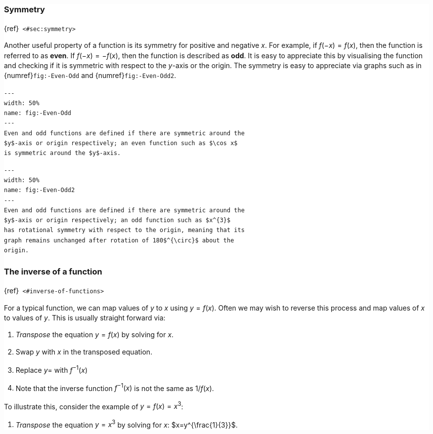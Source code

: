 


### Symmetry
{ref}` <#sec:symmetry>`


Another useful property of a function is its symmetry for positive and
negative $x$. For example, if $f(-x)=f(x)$, then the function is
referred to as **even**. If $f(-x)= -f(x)$, then the function is
described as **odd**. It is easy to appreciate this by visualising the
function and checking if it is symmetric with respect to the $y$-axis or
the origin. The symmetry is easy to appreciate via graphs such as in {numref}`fig:-Even-Odd` and {numref}`fig:-Even-Odd2`.


```{figure} ImagesB/Even1.png
---
width: 50%
name: fig:-Even-Odd
---
Even and odd functions are defined if there are symmetric around the
$y$-axis or origin respectively; an even function such as $\cos x$
is symmetric around the $y$-axis.
```


```{figure} ImagesB/Odd1.png
---
width: 50%
name: fig:-Even-Odd2
---
Even and odd functions are defined if there are symmetric around the
$y$-axis or origin respectively; an odd function such as $x^{3}$
has rotational symmetry with respect to the origin, meaning that its
graph remains unchanged after rotation of 180$^{\circ}$ about the
origin.
```

### The inverse of a function
{ref}` <#inverse-of-functions>`

For a typical function, we can map values of $y$ to $x$ using $y=f(x)$.
Often we may wish to reverse this process and map values of $x$ to
values of $y$. This is usually straight forward via:

1.  *Transpose* the equation $y=f(x)$ by solving for $x$.

2.  Swap $y$ with $x$ in the transposed equation.

3.  Replace $y=$ with $f^{-1}(x)$

4.  Note that the inverse function $f^{-1}(x)$ is not the same as
    $1/f(x)$.

To illustrate this, consider the example of $y=f(x)=x^{3}$:

1.  *Transpose* the equation $y=x^3$ by solving for $x$:
    $x=y^{\frac{1}{3}}$.
